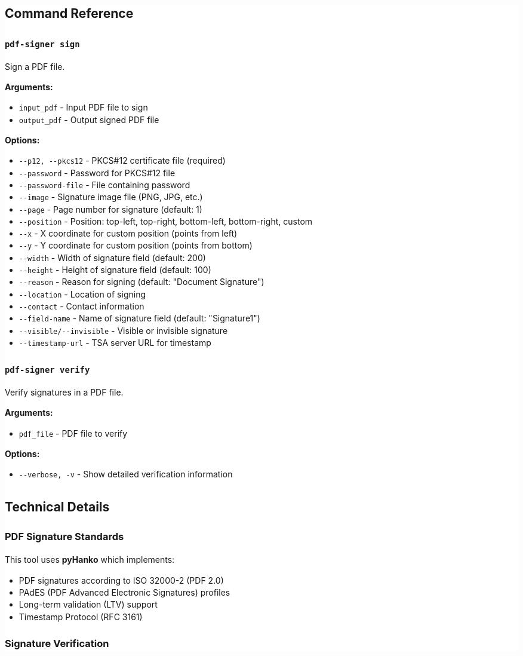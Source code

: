 ## Command Reference

### `pdf-signer sign`

Sign a PDF file.

**Arguments:**

- `input_pdf` - Input PDF file to sign
- `output_pdf` - Output signed PDF file

**Options:**

- `--p12, --pkcs12` - PKCS#12 certificate file (required)
- `--password` - Password for PKCS#12 file
- `--password-file` - File containing password
- `--image` - Signature image file (PNG, JPG, etc.)
- `--page` - Page number for signature (default: 1)
- `--position` - Position: top-left, top-right, bottom-left, bottom-right, custom
- `--x` - X coordinate for custom position (points from left)
- `--y` - Y coordinate for custom position (points from bottom)
- `--width` - Width of signature field (default: 200)
- `--height` - Height of signature field (default: 100)
- `--reason` - Reason for signing (default: "Document Signature")
- `--location` - Location of signing
- `--contact` - Contact information
- `--field-name` - Name of signature field (default: "Signature1")
- `--visible/--invisible` - Visible or invisible signature
- `--timestamp-url` - TSA server URL for timestamp

### `pdf-signer verify`

Verify signatures in a PDF file.

**Arguments:**

- `pdf_file` - PDF file to verify

**Options:**

- `--verbose, -v` - Show detailed verification information

## Technical Details

### PDF Signature Standards

This tool uses **pyHanko** which implements:

- PDF signatures according to ISO 32000-2 (PDF 2.0)
- PAdES (PDF Advanced Electronic Signatures) profiles
- Long-term validation (LTV) support
- Timestamp Protocol (RFC 3161)

### Signature Verification
